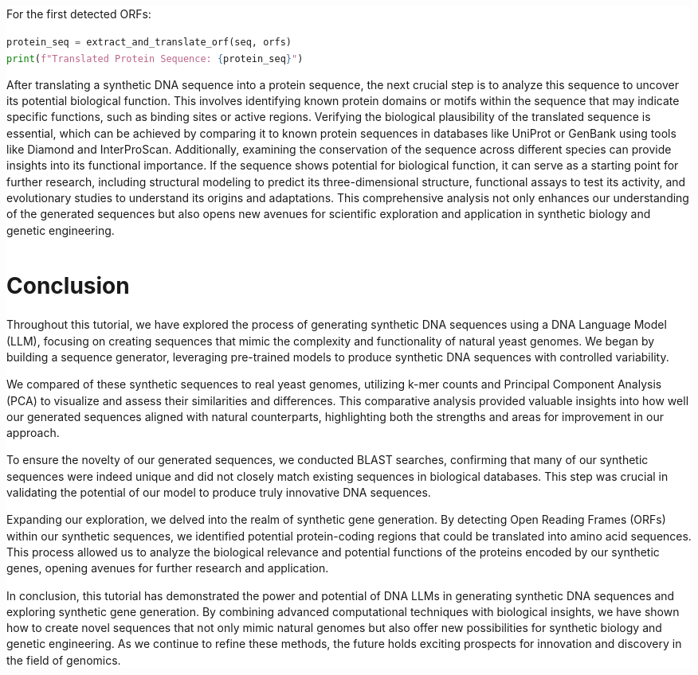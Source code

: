 For the first detected ORFs:

```python
protein_seq = extract_and_translate_orf(seq, orfs)
print(f"Translated Protein Sequence: {protein_seq}")
```

After translating a synthetic DNA sequence into a protein sequence, the next crucial step is to analyze this sequence to uncover its potential biological function. This involves identifying known protein domains or motifs within the sequence that may indicate specific functions, such as binding sites or active regions. Verifying the biological plausibility of the translated sequence is essential, which can be achieved by comparing it to known protein sequences in databases like UniProt or GenBank using tools like Diamond and InterProScan. Additionally, examining the conservation of the sequence across different species can provide insights into its functional importance. If the sequence shows potential for biological function, it can serve as a starting point for further research, including structural modeling to predict its three-dimensional structure, functional assays to test its activity, and evolutionary studies to understand its origins and adaptations. This comprehensive analysis not only enhances our understanding of the generated sequences but also opens new avenues for scientific exploration and application in synthetic biology and genetic engineering.

# Conclusion
Throughout this tutorial, we have explored the process of generating synthetic DNA sequences using a DNA Language Model (LLM), focusing on creating sequences that mimic the complexity and functionality of natural yeast genomes. We began by building a sequence generator, leveraging pre-trained models to produce synthetic DNA sequences with controlled variability. 

We compared of these synthetic sequences to real yeast genomes, utilizing k-mer counts and Principal Component Analysis (PCA) to visualize and assess their similarities and differences. This comparative analysis provided valuable insights into how well our generated sequences aligned with natural counterparts, highlighting both the strengths and areas for improvement in our approach.

To ensure the novelty of our generated sequences, we conducted BLAST searches, confirming that many of our synthetic sequences were indeed unique and did not closely match existing sequences in biological databases. This step was crucial in validating the potential of our model to produce truly innovative DNA sequences.

Expanding our exploration, we delved into the realm of synthetic gene generation. By detecting Open Reading Frames (ORFs) within our synthetic sequences, we identified potential protein-coding regions that could be translated into amino acid sequences. This process allowed us to analyze the biological relevance and potential functions of the proteins encoded by our synthetic genes, opening avenues for further research and application.

In conclusion, this tutorial has demonstrated the power and potential of DNA LLMs in generating synthetic DNA sequences and exploring synthetic gene generation. By combining advanced computational techniques with biological insights, we have shown how to create novel sequences that not only mimic natural genomes but also offer new possibilities for synthetic biology and genetic engineering. As we continue to refine these methods, the future holds exciting prospects for innovation and discovery in the field of genomics.
